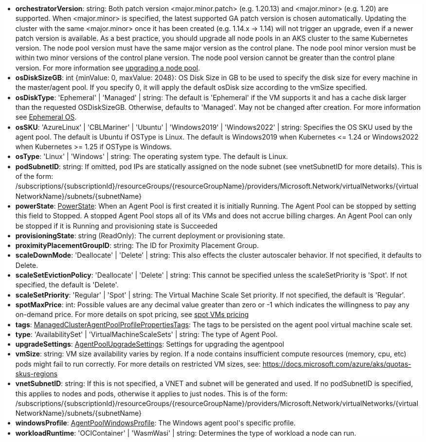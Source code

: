 * **orchestratorVersion**: string: Both patch version <major.minor.patch> (e.g. 1.20.13) and <major.minor> (e.g. 1.20) are supported. When <major.minor> is specified, the latest supported GA patch version is chosen automatically. Updating the cluster with the same <major.minor> once it has been created (e.g. 1.14.x -> 1.14) will not trigger an upgrade, even if a newer patch version is available. As a best practice, you should upgrade all node pools in an AKS cluster to the same Kubernetes version. The node pool version must have the same major version as the control plane. The node pool minor version must be within two minor versions of the control plane version. The node pool version cannot be greater than the control plane version. For more information see [upgrading a node pool](https://docs.microsoft.com/azure/aks/use-multiple-node-pools#upgrade-a-node-pool).
* **osDiskSizeGB**: int {minValue: 0, maxValue: 2048}: OS Disk Size in GB to be used to specify the disk size for every machine in the master/agent pool. If you specify 0, it will apply the default osDisk size according to the vmSize specified.
* **osDiskType**: 'Ephemeral' | 'Managed' | string: The default is 'Ephemeral' if the VM supports it and has a cache disk larger than the requested OSDiskSizeGB. Otherwise, defaults to 'Managed'. May not be changed after creation. For more information see [Ephemeral OS](https://docs.microsoft.com/azure/aks/cluster-configuration#ephemeral-os).
* **osSKU**: 'AzureLinux' | 'CBLMariner' | 'Ubuntu' | 'Windows2019' | 'Windows2022' | string: Specifies the OS SKU used by the agent pool. The default is Ubuntu if OSType is Linux. The default is Windows2019 when Kubernetes <= 1.24 or Windows2022 when Kubernetes >= 1.25 if OSType is Windows.
* **osType**: 'Linux' | 'Windows' | string: The operating system type. The default is Linux.
* **podSubnetID**: string: If omitted, pod IPs are statically assigned on the node subnet (see vnetSubnetID for more details). This is of the form: /subscriptions/{subscriptionId}/resourceGroups/{resourceGroupName}/providers/Microsoft.Network/virtualNetworks/{virtualNetworkName}/subnets/{subnetName}
* **powerState**: [PowerState](#powerstate): When an Agent Pool is first created it is initially Running. The Agent Pool can be stopped by setting this field to Stopped. A stopped Agent Pool stops all of its VMs and does not accrue billing charges. An Agent Pool can only be stopped if it is Running and provisioning state is Succeeded
* **provisioningState**: string (ReadOnly): The current deployment or provisioning state.
* **proximityPlacementGroupID**: string: The ID for Proximity Placement Group.
* **scaleDownMode**: 'Deallocate' | 'Delete' | string: This also effects the cluster autoscaler behavior. If not specified, it defaults to Delete.
* **scaleSetEvictionPolicy**: 'Deallocate' | 'Delete' | string: This cannot be specified unless the scaleSetPriority is 'Spot'. If not specified, the default is 'Delete'.
* **scaleSetPriority**: 'Regular' | 'Spot' | string: The Virtual Machine Scale Set priority. If not specified, the default is 'Regular'.
* **spotMaxPrice**: int: Possible values are any decimal value greater than zero or -1 which indicates the willingness to pay any on-demand price. For more details on spot pricing, see [spot VMs pricing](https://docs.microsoft.com/azure/virtual-machines/spot-vms#pricing)
* **tags**: [ManagedClusterAgentPoolProfilePropertiesTags](#managedclusteragentpoolprofilepropertiestags): The tags to be persisted on the agent pool virtual machine scale set.
* **type**: 'AvailabilitySet' | 'VirtualMachineScaleSets' | string: The type of Agent Pool.
* **upgradeSettings**: [AgentPoolUpgradeSettings](#agentpoolupgradesettings): Settings for upgrading the agentpool
* **vmSize**: string: VM size availability varies by region. If a node contains insufficient compute resources (memory, cpu, etc) pods might fail to run correctly. For more details on restricted VM sizes, see: https://docs.microsoft.com/azure/aks/quotas-skus-regions
* **vnetSubnetID**: string: If this is not specified, a VNET and subnet will be generated and used. If no podSubnetID is specified, this applies to nodes and pods, otherwise it applies to just nodes. This is of the form: /subscriptions/{subscriptionId}/resourceGroups/{resourceGroupName}/providers/Microsoft.Network/virtualNetworks/{virtualNetworkName}/subnets/{subnetName}
* **windowsProfile**: [AgentPoolWindowsProfile](#agentpoolwindowsprofile): The Windows agent pool's specific profile.
* **workloadRuntime**: 'OCIContainer' | 'WasmWasi' | string: Determines the type of workload a node can run.
